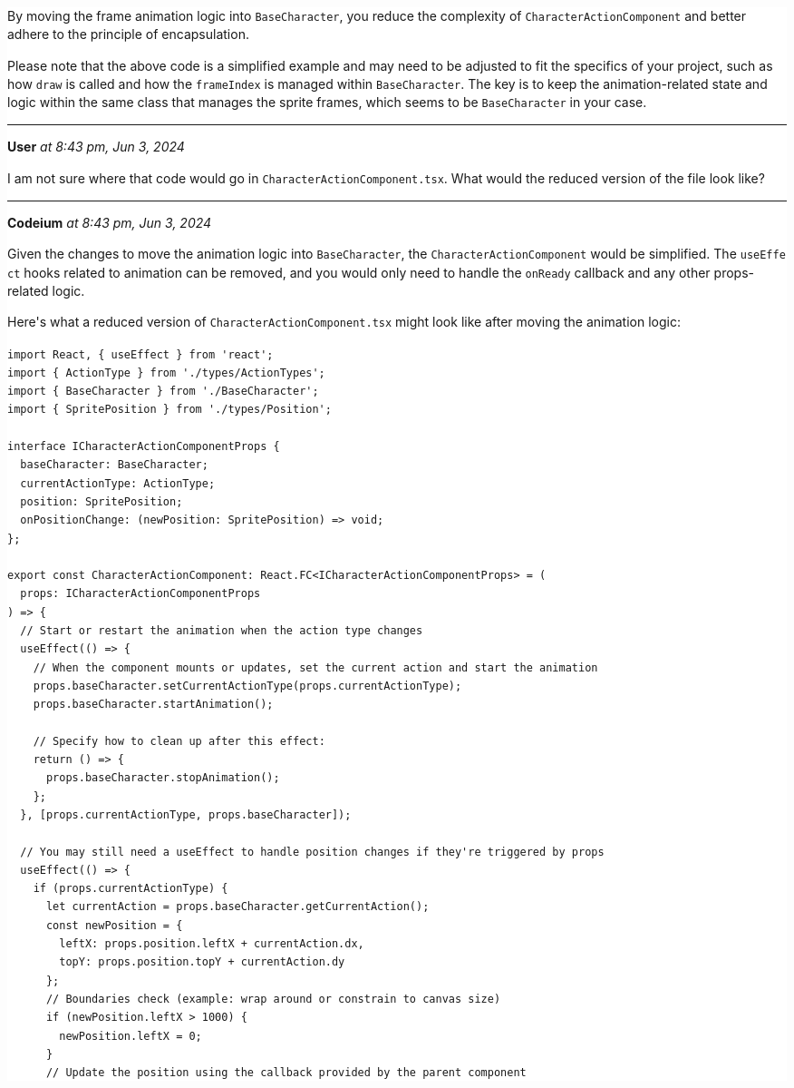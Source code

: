 By moving the frame animation logic into `BaseCharacter`, you reduce the complexity of `CharacterActionComponent` and better adhere to the principle of encapsulation.

Please note that the above code is a simplified example and may need to be adjusted to fit the specifics of your project, such as how `draw` is called and how the `frameIndex` is managed within `BaseCharacter`. The key is to keep the animation-related state and logic within the same class that manages the sprite frames, which seems to be `BaseCharacter` in your case.

---

**User** _at 8:43 pm, Jun 3, 2024_

I am not sure where that code would go in `CharacterActionComponent.tsx`. What would the reduced version of the file look like?

---

**Codeium** _at 8:43 pm, Jun 3, 2024_

Given the changes to move the animation logic into `BaseCharacter`, the `CharacterActionComponent` would be simplified. The `useEffect` hooks related to animation can be removed, and you would only need to handle the `onReady` callback and any other props-related logic.

Here's what a reduced version of `CharacterActionComponent.tsx` might look like after moving the animation logic:

```tsx
import React, { useEffect } from 'react';
import { ActionType } from './types/ActionTypes';
import { BaseCharacter } from './BaseCharacter';
import { SpritePosition } from './types/Position';

interface ICharacterActionComponentProps {
  baseCharacter: BaseCharacter;
  currentActionType: ActionType;
  position: SpritePosition;
  onPositionChange: (newPosition: SpritePosition) => void;
};

export const CharacterActionComponent: React.FC<ICharacterActionComponentProps> = (
  props: ICharacterActionComponentProps
) => {
  // Start or restart the animation when the action type changes
  useEffect(() => {
    // When the component mounts or updates, set the current action and start the animation
    props.baseCharacter.setCurrentActionType(props.currentActionType);
    props.baseCharacter.startAnimation();

    // Specify how to clean up after this effect:
    return () => {
      props.baseCharacter.stopAnimation();
    };
  }, [props.currentActionType, props.baseCharacter]);

  // You may still need a useEffect to handle position changes if they're triggered by props
  useEffect(() => {
    if (props.currentActionType) {
      let currentAction = props.baseCharacter.getCurrentAction();
      const newPosition = {
        leftX: props.position.leftX + currentAction.dx,
        topY: props.position.topY + currentAction.dy
      };
      // Boundaries check (example: wrap around or constrain to canvas size)
      if (newPosition.leftX > 1000) {
        newPosition.leftX = 0;
      }
      // Update the position using the callback provided by the parent component
```